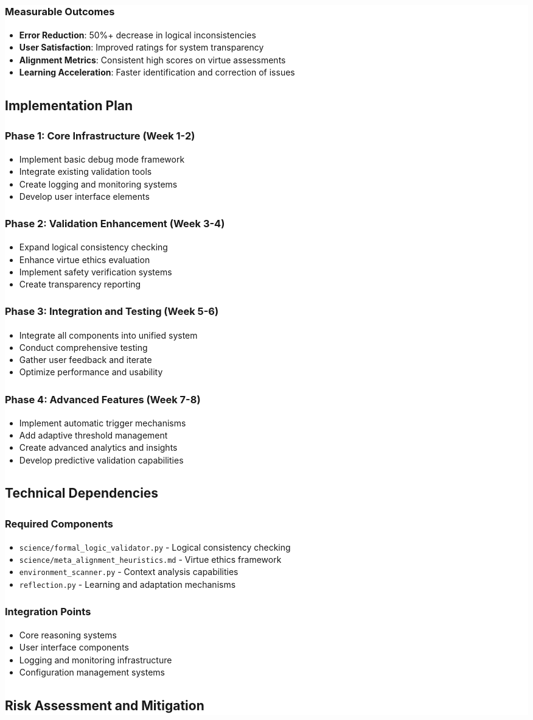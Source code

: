 ### Measurable Outcomes
- **Error Reduction**: 50%+ decrease in logical inconsistencies
- **User Satisfaction**: Improved ratings for system transparency
- **Alignment Metrics**: Consistent high scores on virtue assessments
- **Learning Acceleration**: Faster identification and correction of issues

## Implementation Plan

### Phase 1: Core Infrastructure (Week 1-2)
- Implement basic debug mode framework
- Integrate existing validation tools
- Create logging and monitoring systems
- Develop user interface elements

### Phase 2: Validation Enhancement (Week 3-4)
- Expand logical consistency checking
- Enhance virtue ethics evaluation
- Implement safety verification systems
- Create transparency reporting

### Phase 3: Integration and Testing (Week 5-6)
- Integrate all components into unified system
- Conduct comprehensive testing
- Gather user feedback and iterate
- Optimize performance and usability

### Phase 4: Advanced Features (Week 7-8)
- Implement automatic trigger mechanisms
- Add adaptive threshold management
- Create advanced analytics and insights
- Develop predictive validation capabilities

## Technical Dependencies

### Required Components
- `science/formal_logic_validator.py` - Logical consistency checking
- `science/meta_alignment_heuristics.md` - Virtue ethics framework
- `environment_scanner.py` - Context analysis capabilities
- `reflection.py` - Learning and adaptation mechanisms

### Integration Points
- Core reasoning systems
- User interface components
- Logging and monitoring infrastructure
- Configuration management systems

## Risk Assessment and Mitigation
